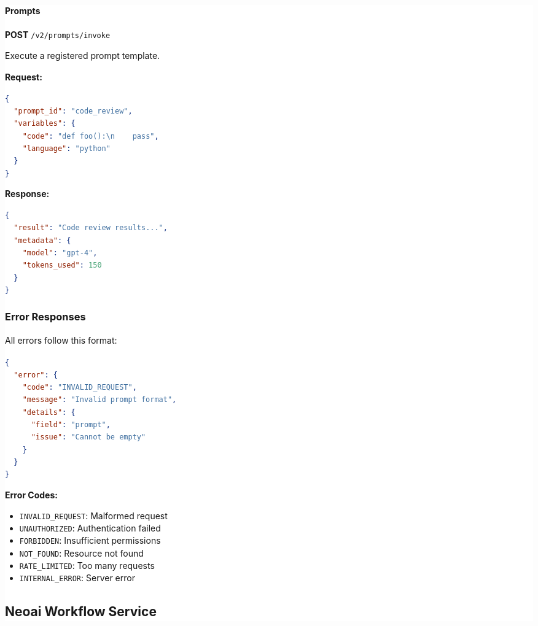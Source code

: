 #### Prompts

**POST** `/v2/prompts/invoke`

Execute a registered prompt template.

**Request:**
```json
{
  "prompt_id": "code_review",
  "variables": {
    "code": "def foo():\n    pass",
    "language": "python"
  }
}
```

**Response:**
```json
{
  "result": "Code review results...",
  "metadata": {
    "model": "gpt-4",
    "tokens_used": 150
  }
}
```

### Error Responses

All errors follow this format:

```json
{
  "error": {
    "code": "INVALID_REQUEST",
    "message": "Invalid prompt format",
    "details": {
      "field": "prompt",
      "issue": "Cannot be empty"
    }
  }
}
```

**Error Codes:**
- `INVALID_REQUEST`: Malformed request
- `UNAUTHORIZED`: Authentication failed
- `FORBIDDEN`: Insufficient permissions
- `NOT_FOUND`: Resource not found
- `RATE_LIMITED`: Too many requests
- `INTERNAL_ERROR`: Server error

## Neoai Workflow Service
